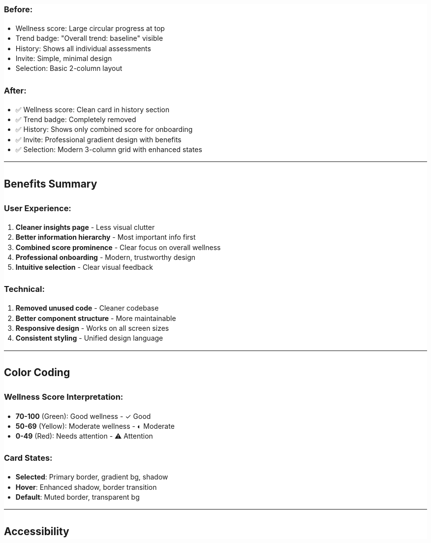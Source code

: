 ### Before:
- Wellness score: Large circular progress at top
- Trend badge: "Overall trend: baseline" visible
- History: Shows all individual assessments
- Invite: Simple, minimal design
- Selection: Basic 2-column layout

### After:
- ✅ Wellness score: Clean card in history section
- ✅ Trend badge: Completely removed
- ✅ History: Shows only combined score for onboarding
- ✅ Invite: Professional gradient design with benefits
- ✅ Selection: Modern 3-column grid with enhanced states

---

## Benefits Summary

### User Experience:
1. **Cleaner insights page** - Less visual clutter
2. **Better information hierarchy** - Most important info first
3. **Combined score prominence** - Clear focus on overall wellness
4. **Professional onboarding** - Modern, trustworthy design
5. **Intuitive selection** - Clear visual feedback

### Technical:
1. **Removed unused code** - Cleaner codebase
2. **Better component structure** - More maintainable
3. **Responsive design** - Works on all screen sizes
4. **Consistent styling** - Unified design language

---

## Color Coding

### Wellness Score Interpretation:
- **70-100** (Green): Good wellness - ✓ Good
- **50-69** (Yellow): Moderate wellness - ◐ Moderate  
- **0-49** (Red): Needs attention - ⚠ Attention

### Card States:
- **Selected**: Primary border, gradient bg, shadow
- **Hover**: Enhanced shadow, border transition
- **Default**: Muted border, transparent bg

---

## Accessibility
